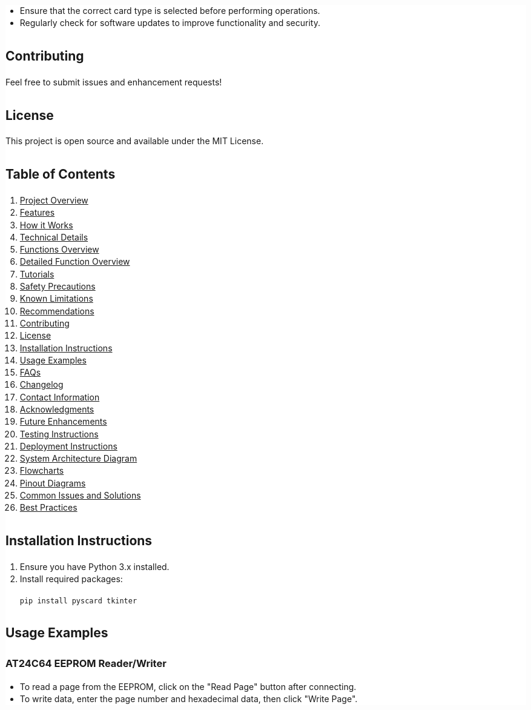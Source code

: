 - Ensure that the correct card type is selected before performing operations.
- Regularly check for software updates to improve functionality and security.

## Contributing

Feel free to submit issues and enhancement requests!

## License

This project is open source and available under the MIT License.

## Table of Contents
1. [Project Overview](#project-overview)
2. [Features](#features)
3. [How it Works](#how-it-works)
4. [Technical Details](#technical-details)
5. [Functions Overview](#functions-overview)
6. [Detailed Function Overview](#detailed-function-overview)
7. [Tutorials](#tutorials)
8. [Safety Precautions](#safety-precautions)
9. [Known Limitations](#known-limitations)
10. [Recommendations](#recommendations)
11. [Contributing](#contributing)
12. [License](#license)
13. [Installation Instructions](#installation-instructions)
14. [Usage Examples](#usage-examples)
15. [FAQs](#faqs)
16. [Changelog](#changelog)
17. [Contact Information](#contact-information)
18. [Acknowledgments](#acknowledgments)
19. [Future Enhancements](#future-enhancements)
20. [Testing Instructions](#testing-instructions)
21. [Deployment Instructions](#deployment-instructions)
22. [System Architecture Diagram](#system-architecture-diagram)
23. [Flowcharts](#flowcharts)
24. [Pinout Diagrams](#pinout-diagrams)
25. [Common Issues and Solutions](#common-issues-and-solutions)
26. [Best Practices](#best-practices)

## Installation Instructions
1. Ensure you have Python 3.x installed.
2. Install required packages:
   ```bash
   pip install pyscard tkinter
   ```

## Usage Examples
### AT24C64 EEPROM Reader/Writer
- To read a page from the EEPROM, click on the "Read Page" button after connecting.
- To write data, enter the page number and hexadecimal data, then click "Write Page".
